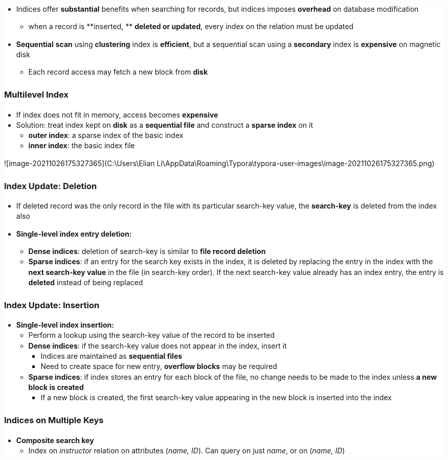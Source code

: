 - Indices offer **substantial** benefits when searching for records, but indices imposes **overhead** on database modification
  - when a record is **inserted, ** **deleted or updated**, every index on the relation must be updated

- **Sequential** **scan** using **clustering** index is **efficient**, but a sequential scan using a **secondary** index is **expensive** on magnetic disk
  - Each record access may fetch a new block from **disk**



### Multilevel Index

- If index does not fit in memory, access becomes **expensive**
- Solution: treat index kept on **disk** as a **sequential file** and construct a **sparse index** on it
  - **outer index**: a sparse index of the basic index
  - **inner index**: the basic index file

![image-20211026175327365](C:\Users\Elian Li\AppData\Roaming\Typora\typora-user-images\image-20211026175327365.png)



### Index Update: Deletion

- If deleted record was the only record in the file with its particular search-key value, the **search-key** is deleted from the index also

- **Single-level index entry deletion:**
  - **Dense indices**: deletion of search-key is similar to **file record deletion**
  - **Sparse indices**: if an entry for the search key exists in the index, it is deleted by replacing the entry in the index with the **next search-key value** in the file (in search-key order). If the next search-key value already has an index entry, the entry is **deleted** instead of being replaced



### Index Update: Insertion

- **Single-level index insertion:**
  - Perform a lookup using the search-key value of the record to be inserted
  - **Dense indices**: if the search-key value does not appear in the index, insert it
    - Indices are maintained as **sequential files**
    - Need to create space for new entry, **overflow blocks** may be required
  - **Sparse indices**: if index stores an entry for each block of the file, no change needs to be made to the index unless **a new block is created**
    - If a new block is created, the first search-key value appearing in the new block is inserted into the index



### Indices on Multiple Keys

- **Composite search key**
  - Index on *instructor* relation on attributes (*name, ID*). Can query on just *name*, or on (*name, ID*)
